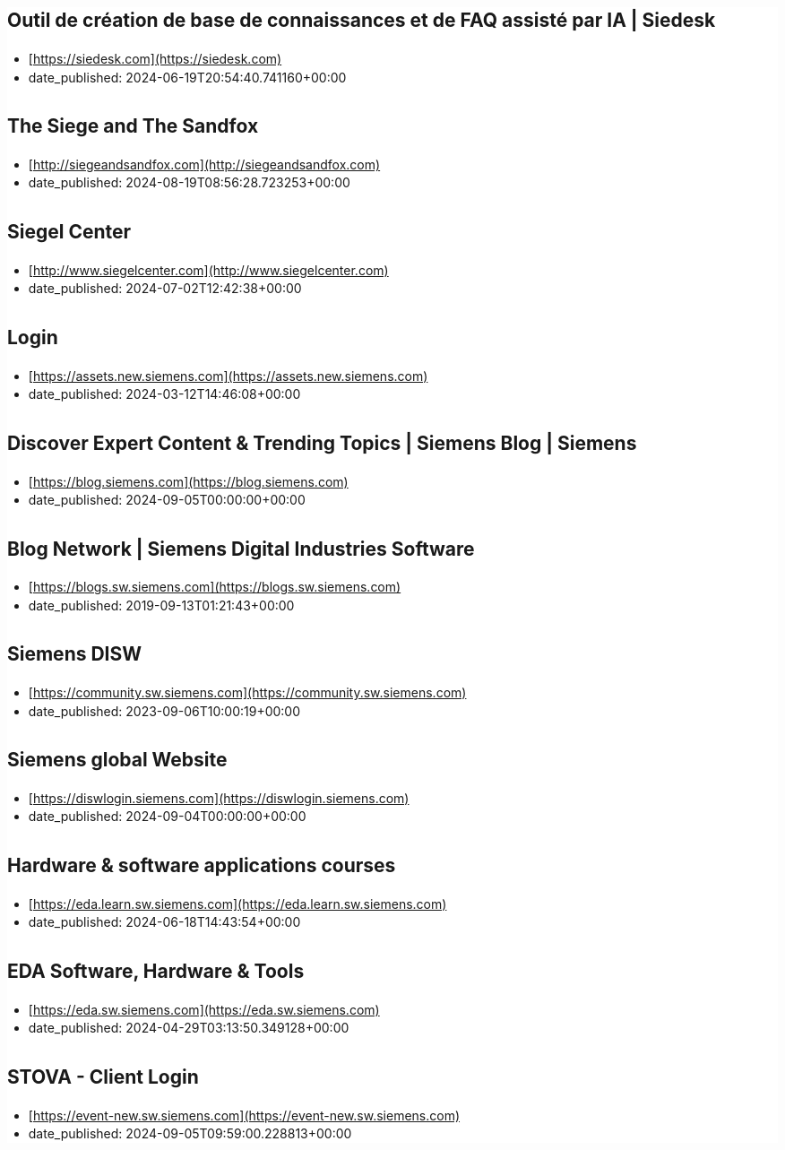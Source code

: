  ## Outil de création de base de connaissances et de FAQ assisté par IA | Siedesk
 - [https://siedesk.com](https://siedesk.com)
 - date_published: 2024-06-19T20:54:40.741160+00:00

 ## The Siege and The Sandfox
 - [http://siegeandsandfox.com](http://siegeandsandfox.com)
 - date_published: 2024-08-19T08:56:28.723253+00:00

 ## Siegel Center
 - [http://www.siegelcenter.com](http://www.siegelcenter.com)
 - date_published: 2024-07-02T12:42:38+00:00

 ## Login
 - [https://assets.new.siemens.com](https://assets.new.siemens.com)
 - date_published: 2024-03-12T14:46:08+00:00

 ## Discover Expert Content & Trending Topics | Siemens Blog | Siemens
 - [https://blog.siemens.com](https://blog.siemens.com)
 - date_published: 2024-09-05T00:00:00+00:00

 ## Blog Network | Siemens Digital Industries Software
 - [https://blogs.sw.siemens.com](https://blogs.sw.siemens.com)
 - date_published: 2019-09-13T01:21:43+00:00

 ## Siemens DISW
 - [https://community.sw.siemens.com](https://community.sw.siemens.com)
 - date_published: 2023-09-06T10:00:19+00:00

 ## Siemens global Website
 - [https://diswlogin.siemens.com](https://diswlogin.siemens.com)
 - date_published: 2024-09-04T00:00:00+00:00

 ## Hardware & software applications courses
 - [https://eda.learn.sw.siemens.com](https://eda.learn.sw.siemens.com)
 - date_published: 2024-06-18T14:43:54+00:00

 ## EDA Software, Hardware & Tools
 - [https://eda.sw.siemens.com](https://eda.sw.siemens.com)
 - date_published: 2024-04-29T03:13:50.349128+00:00

 ## STOVA - Client Login
 - [https://event-new.sw.siemens.com](https://event-new.sw.siemens.com)
 - date_published: 2024-09-05T09:59:00.228813+00:00
